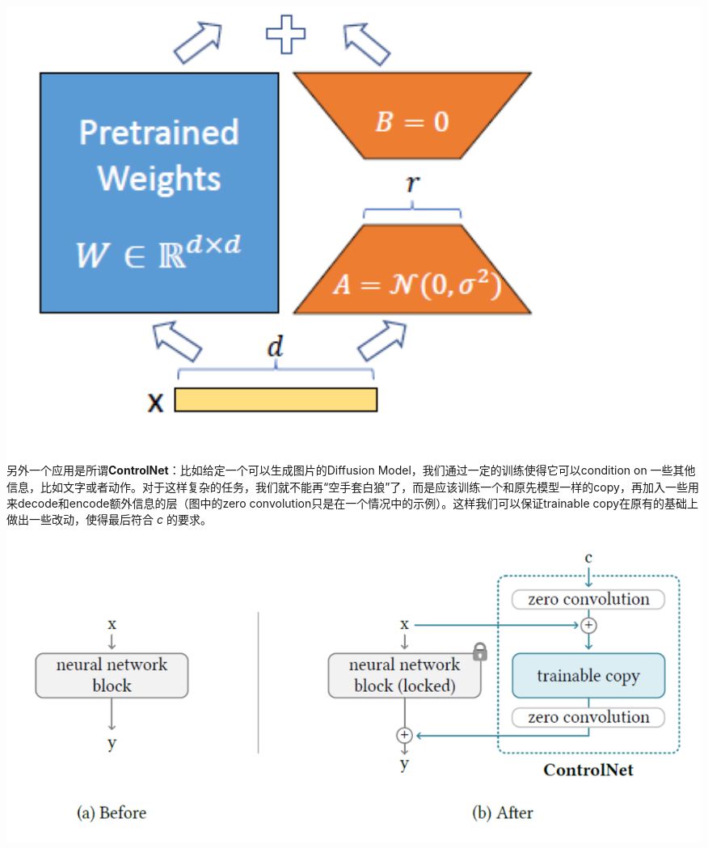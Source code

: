 ![](./assets/image-24.png)

另外一个应用是所谓**ControlNet**：比如给定一个可以生成图片的Diffusion Model，我们通过一定的训练使得它可以condition on 一些其他信息，比如文字或者动作。对于这样复杂的任务，我们就不能再“空手套白狼”了，而是应该训练一个和原先模型一样的copy，再加入一些用来decode和encode额外信息的层（图中的zero convolution只是在一个情况中的示例）。这样我们可以保证trainable copy在原有的基础上做出一些改动，使得最后符合 $c$ 的要求。

![](./assets/image-25.png)
